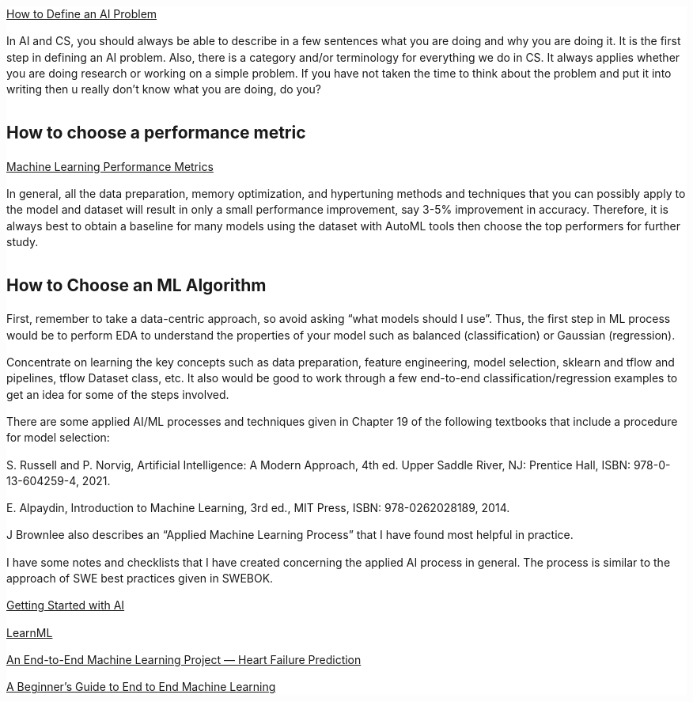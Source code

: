 [How to Define an AI Problem](https://pub.towardsai.net/how-to-define-an-ai-problem-224583318631)

In AI and CS, you should always be able to describe in a few sentences what you are doing and why you are doing it. It is the first step in defining an AI problem. Also, there is a category and/or terminology for everything we do in CS. It always applies whether you are doing research or working on a simple problem. If you have not taken the time to think about the problem and put it into writing then u really don’t know what you are doing, do you?



## How to choose a performance metric

[Machine Learning Performance Metrics](./ml/performance_metrics.md)

In general, all the data preparation, memory optimization, and hypertuning methods and techniques that you can possibly apply to the model and dataset will result in only a small performance improvement, say 3-5% improvement in accuracy. Therefore, it is always best to obtain a baseline for many models using the dataset with AutoML tools then choose the top performers for further study.



## How to Choose an ML Algorithm

First, remember to take a data-centric approach, so avoid asking “what models should I use”. Thus, the first step in ML process would be to perform EDA to understand the properties of your model such as balanced (classification) or Gaussian (regression).

Concentrate on learning the key concepts such as data preparation, feature engineering, model selection, sklearn and tflow and pipelines, tflow Dataset class, etc. It also would be good to work through a few end-to-end classification/regression examples to get an idea for some of the steps involved.


There are some applied AI/ML processes and techniques given in Chapter 19 of the following textbooks that include a procedure for model selection:

S. Russell and P. Norvig, Artificial Intelligence: A Modern Approach, 4th ed. Upper Saddle River, NJ: Prentice Hall, ISBN: 978-0-13-604259-4, 2021.

E. Alpaydin, Introduction to Machine Learning, 3rd ed., MIT Press, ISBN: 978-0262028189, 2014.

J Brownlee also describes an “Applied Machine Learning Process” that I have found most helpful in practice.

I have some notes and checklists that I have created concerning the applied AI process in general. The process is  similar to the approach of SWE best practices given in SWEBOK.


[Getting Started with AI](https://medium.com/towards-artificial-intelligence/getting-started-with-ai-f565c7877bee)

[LearnML](https://github.com/codecypher/LearnML)


[An End-to-End Machine Learning Project — Heart Failure Prediction](https://towardsdatascience.com/an-end-to-end-machine-learning-project-heart-failure-prediction-part-1-ccad0b3b468a?gi=498f31004bdf)

[A Beginner’s Guide to End to End Machine Learning](https://towardsdatascience.com/a-beginners-guide-to-end-to-end-machine-learning-a42949e15a47?gi=1736097101b9)
